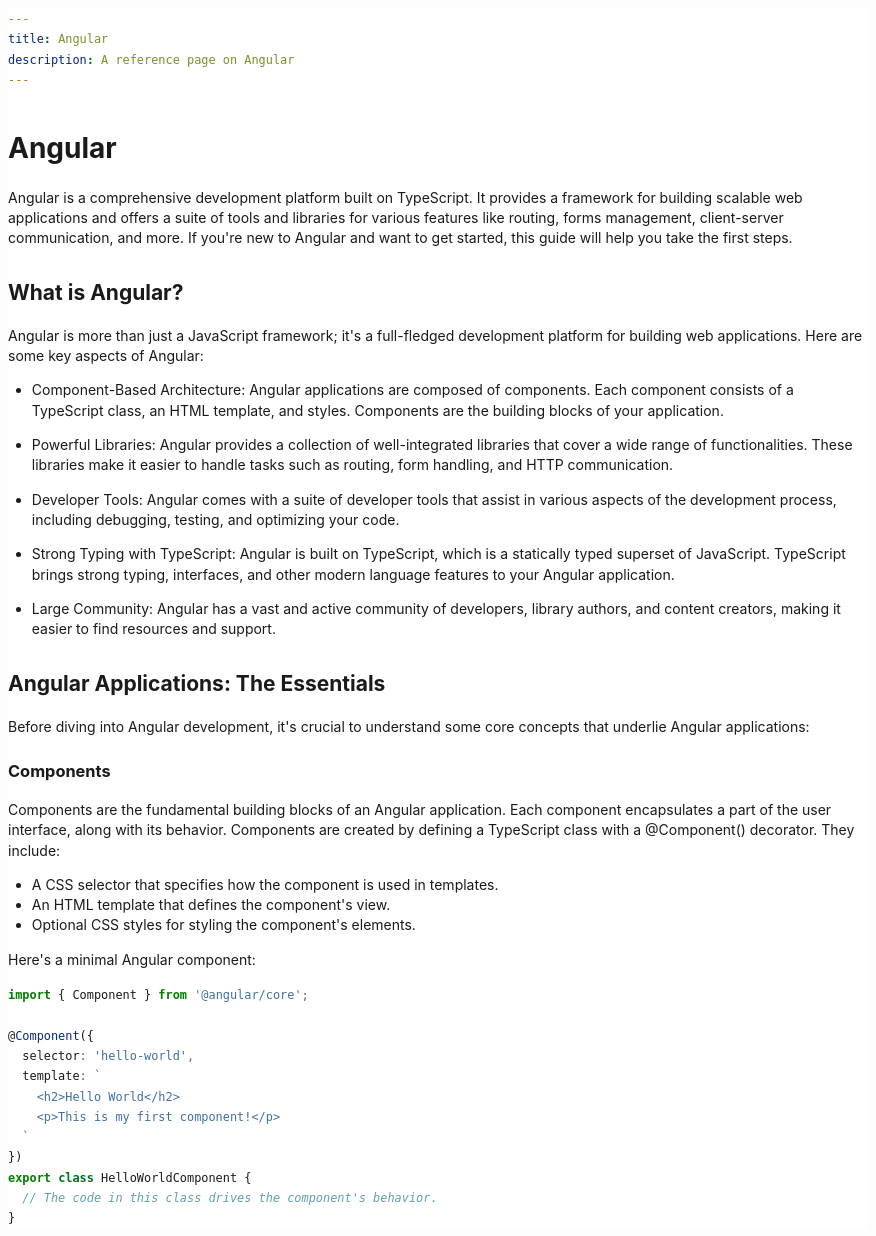 ```yaml
---
title: Angular
description: A reference page on Angular
---
```


# Angular

Angular is a comprehensive development platform built on TypeScript. It provides a framework for building scalable web applications and offers a suite of tools and libraries for various features like routing, forms management, client-server communication, and more. If you're new to Angular and want to get started, this guide will help you take the first steps.

## What is Angular?
Angular is more than just a JavaScript framework; it's a full-fledged development platform for building web applications. Here are some key aspects of Angular:

- Component-Based Architecture: Angular applications are composed of components. Each component consists of a TypeScript class, an HTML template, and styles. Components are the building blocks of your application.

- Powerful Libraries: Angular provides a collection of well-integrated libraries that cover a wide range of functionalities. These libraries make it easier to handle tasks such as routing, form handling, and HTTP communication.

- Developer Tools: Angular comes with a suite of developer tools that assist in various aspects of the development process, including debugging, testing, and optimizing your code.

- Strong Typing with TypeScript: Angular is built on TypeScript, which is a statically typed superset of JavaScript. TypeScript brings strong typing, interfaces, and other modern language features to your Angular application.

- Large Community: Angular has a vast and active community of developers, library authors, and content creators, making it easier to find resources and support.

## Angular Applications: The Essentials
Before diving into Angular development, it's crucial to understand some core concepts that underlie Angular applications:

### Components
Components are the fundamental building blocks of an Angular application. Each component encapsulates a part of the user interface, along with its behavior. Components are created by defining a TypeScript class with a @Component() decorator. They include:

- A CSS selector that specifies how the component is used in templates.
- An HTML template that defines the component's view.
- Optional CSS styles for styling the component's elements.

Here's a minimal Angular component:

```typescript
import { Component } from '@angular/core';

@Component({
  selector: 'hello-world',
  template: `
    <h2>Hello World</h2>
    <p>This is my first component!</p>
  `
})
export class HelloWorldComponent {
  // The code in this class drives the component's behavior.
}
```

